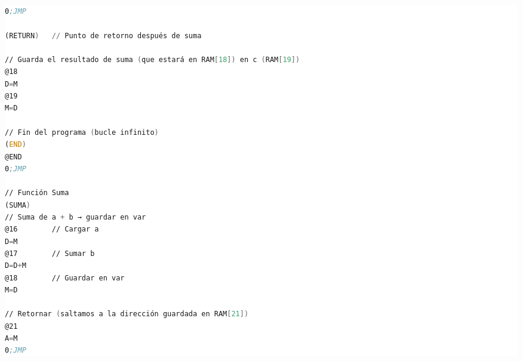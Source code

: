 ```asm
0;JMP

(RETURN)   // Punto de retorno después de suma

// Guarda el resultado de suma (que estará en RAM[18]) en c (RAM[19])
@18
D=M
@19
M=D

// Fin del programa (bucle infinito)
(END)
@END
0;JMP

// Función Suma
(SUMA)
// Suma de a + b → guardar en var
@16        // Cargar a
D=M
@17        // Sumar b
D=D+M
@18        // Guardar en var
M=D

// Retornar (saltamos a la dirección guardada en RAM[21])
@21
A=M
0;JMP
```

